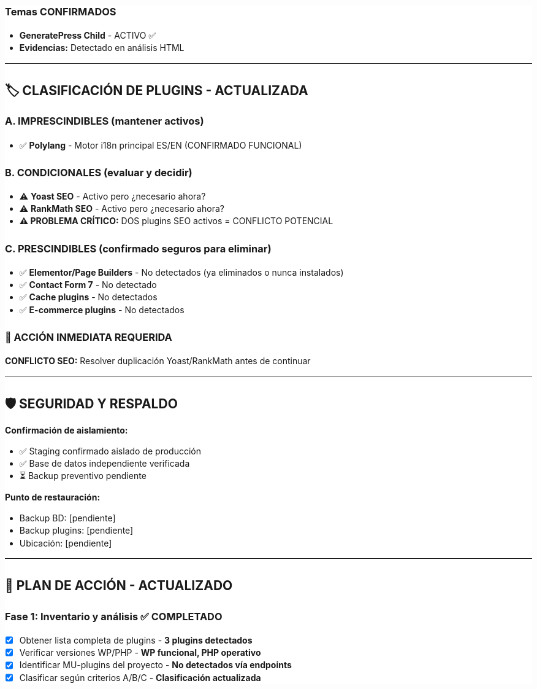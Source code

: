 ### Temas CONFIRMADOS
- **GeneratePress Child** - ACTIVO ✅
- **Evidencias:** Detectado en análisis HTML

---

## 🏷️ CLASIFICACIÓN DE PLUGINS - ACTUALIZADA

### A. IMPRESCINDIBLES (mantener activos)
- ✅ **Polylang** - Motor i18n principal ES/EN (CONFIRMADO FUNCIONAL)

### B. CONDICIONALES (evaluar y decidir)
- ⚠️ **Yoast SEO** - Activo pero ¿necesario ahora?
- ⚠️ **RankMath SEO** - Activo pero ¿necesario ahora?
- **⚠️ PROBLEMA CRÍTICO:** DOS plugins SEO activos = CONFLICTO POTENCIAL

### C. PRESCINDIBLES (confirmado seguros para eliminar)
- ✅ **Elementor/Page Builders** - No detectados (ya eliminados o nunca instalados)
- ✅ **Contact Form 7** - No detectado
- ✅ **Cache plugins** - No detectados
- ✅ **E-commerce plugins** - No detectados

### 🚨 ACCIÓN INMEDIATA REQUERIDA
**CONFLICTO SEO:** Resolver duplicación Yoast/RankMath antes de continuar

---

## 🛡️ SEGURIDAD Y RESPALDO

**Confirmación de aislamiento:**
- ✅ Staging confirmado aislado de producción
- ✅ Base de datos independiente verificada
- ⏳ Backup preventivo pendiente

**Punto de restauración:**
- Backup BD: [pendiente]
- Backup plugins: [pendiente]
- Ubicación: [pendiente]

---

## 🎯 PLAN DE ACCIÓN - ACTUALIZADO

### Fase 1: Inventario y análisis ✅ COMPLETADO
- [x] Obtener lista completa de plugins - **3 plugins detectados**
- [x] Verificar versiones WP/PHP - **WP funcional, PHP operativo**
- [x] Identificar MU-plugins del proyecto - **No detectados vía endpoints**
- [x] Clasificar según criterios A/B/C - **Clasificación actualizada**
